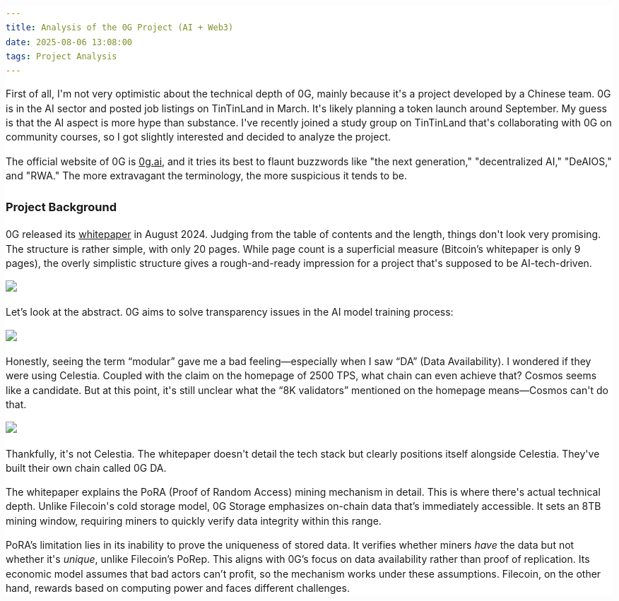 ```yaml
---
title: Analysis of the 0G Project (AI + Web3)
date: 2025-08-06 13:08:00
tags: Project Analysis
---
```


First of all, I'm not very optimistic about the technical depth of 0G, mainly because it's a project developed by a Chinese team. 0G is in the AI sector and posted job listings on TinTinLand in March. It's likely planning a token launch around September. My guess is that the AI aspect is more hype than substance. I've recently joined a study group on TinTinLand that's collaborating with 0G on community courses, so I got slightly interested and decided to analyze the project.

The official website of 0G is [0g.ai](https://0g.ai/), and it tries its best to flaunt buzzwords like "the next generation," "decentralized AI," "DeAIOS," and "RWA." The more extravagant the terminology, the more suspicious it tends to be.

### Project Background

0G released its [whitepaper](https://4134984757-files.gitbook.io/~/files/v0/b/gitbook-x-prod.appspot.com/o/spaces%2FsEYMfeKUqxaOUwhkw6AT%2Fuploads%2Fgit-blob-6f0538c70e09bf3180519342bfc516355c7a12c0%2F0g-whitepaper.pdf?alt=media) in August 2024. Judging from the table of contents and the length, things don't look very promising. The structure is rather simple, with only 20 pages. While page count is a superficial measure (Bitcoin’s whitepaper is only 9 pages), the overly simplistic structure gives a rough-and-ready impression for a project that's supposed to be AI-tech-driven.

<img src="1.png" width="50%">

Let’s look at the abstract. 0G aims to solve transparency issues in the AI model training process:

<img src="2.png" width="70%">

Honestly, seeing the term “modular” gave me a bad feeling—especially when I saw “DA” (Data Availability). I wondered if they were using Celestia. Coupled with the claim on the homepage of 2500 TPS, what chain can even achieve that? Cosmos seems like a candidate. But at this point, it's still unclear what the “8K validators” mentioned on the homepage means—Cosmos can't do that.

<img src="3.png" width="80%">

Thankfully, it's not Celestia. The whitepaper doesn't detail the tech stack but clearly positions itself alongside Celestia. They've built their own chain called 0G DA.

The whitepaper explains the PoRA (Proof of Random Access) mining mechanism in detail. This is where there's actual technical depth. Unlike Filecoin's cold storage model, 0G Storage emphasizes on-chain data that’s immediately accessible. It sets an 8TB mining window, requiring miners to quickly verify data integrity within this range.

PoRA’s limitation lies in its inability to prove the uniqueness of stored data. It verifies whether miners *have* the data but not whether it's *unique*, unlike Filecoin’s PoRep. This aligns with 0G’s focus on data availability rather than proof of replication. Its economic model assumes that bad actors can’t profit, so the mechanism works under these assumptions. Filecoin, on the other hand, rewards based on computing power and faces different challenges.
